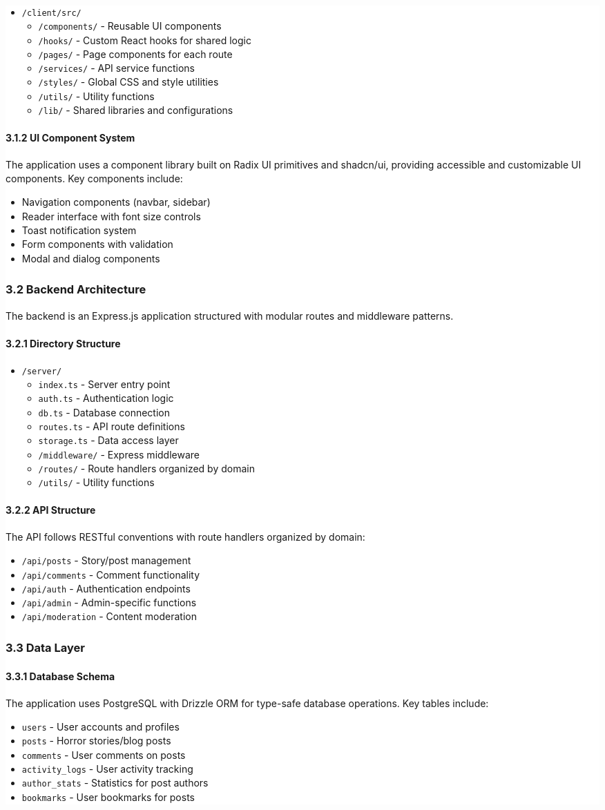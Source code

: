 - `/client/src/`
  - `/components/` - Reusable UI components
  - `/hooks/` - Custom React hooks for shared logic
  - `/pages/` - Page components for each route
  - `/services/` - API service functions
  - `/styles/` - Global CSS and style utilities
  - `/utils/` - Utility functions
  - `/lib/` - Shared libraries and configurations

#### 3.1.2 UI Component System

The application uses a component library built on Radix UI primitives and shadcn/ui, providing accessible and customizable UI components. Key components include:

- Navigation components (navbar, sidebar)
- Reader interface with font size controls
- Toast notification system
- Form components with validation
- Modal and dialog components

### 3.2 Backend Architecture

The backend is an Express.js application structured with modular routes and middleware patterns.

#### 3.2.1 Directory Structure

- `/server/`
  - `index.ts` - Server entry point
  - `auth.ts` - Authentication logic
  - `db.ts` - Database connection
  - `routes.ts` - API route definitions
  - `storage.ts` - Data access layer
  - `/middleware/` - Express middleware
  - `/routes/` - Route handlers organized by domain
  - `/utils/` - Utility functions

#### 3.2.2 API Structure

The API follows RESTful conventions with route handlers organized by domain:

- `/api/posts` - Story/post management
- `/api/comments` - Comment functionality
- `/api/auth` - Authentication endpoints
- `/api/admin` - Admin-specific functions
- `/api/moderation` - Content moderation

### 3.3 Data Layer

#### 3.3.1 Database Schema

The application uses PostgreSQL with Drizzle ORM for type-safe database operations. Key tables include:

- `users` - User accounts and profiles
- `posts` - Horror stories/blog posts
- `comments` - User comments on posts
- `activity_logs` - User activity tracking
- `author_stats` - Statistics for post authors
- `bookmarks` - User bookmarks for posts
